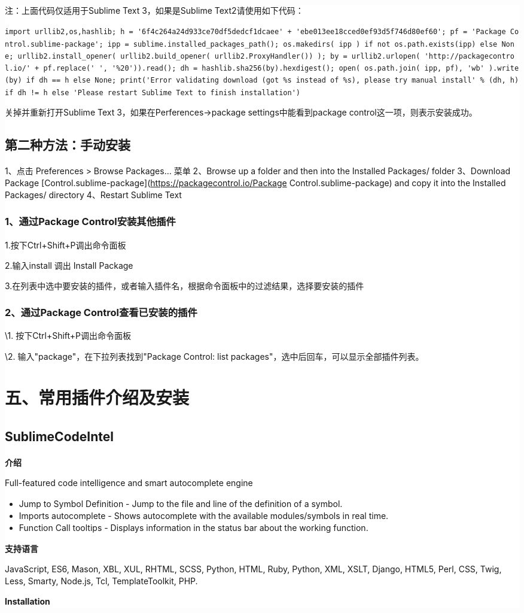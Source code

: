 注：上面代码仅适用于Sublime Text 3，如果是Sublime Text2请使用如下代码：

```
import urllib2,os,hashlib; h = '6f4c264a24d933ce70df5dedcf1dcaee' + 'ebe013ee18cced0ef93d5f746d80ef60'; pf = 'Package Control.sublime-package'; ipp = sublime.installed_packages_path(); os.makedirs( ipp ) if not os.path.exists(ipp) else None; urllib2.install_opener( urllib2.build_opener( urllib2.ProxyHandler()) ); by = urllib2.urlopen( 'http://packagecontrol.io/' + pf.replace(' ', '%20')).read(); dh = hashlib.sha256(by).hexdigest(); open( os.path.join( ipp, pf), 'wb' ).write(by) if dh == h else None; print('Error validating download (got %s instead of %s), please try manual install' % (dh, h) if dh != h else 'Please restart Sublime Text to finish installation')
```

关掉并重新打开Sublime Text 3，如果在Perferences->package settings中能看到package control这一项，则表示安装成功。

## **第二种方法：手动安装**

1、点击 Preferences > Browse Packages… 菜单
2、Browse up a folder and then into the Installed Packages/ folder
3、Download Package [Control.sublime-package](https://packagecontrol.io/Package Control.sublime-package) and copy it into the Installed Packages/ directory
4、Restart Sublime Text

### **1、通过Package Control安装其他插件**

1.按下Ctrl+Shift+P调出命令面板

2.输入install 调出 Install Package

3.在列表中选中要安装的插件，或者输入插件名，根据命令面板中的过滤结果，选择要安装的插件

### **2、通过Package Control查看已安装的插件**

\1. 按下Ctrl+Shift+P调出命令面板

\2. 输入"package"，在下拉列表找到"Package Control: list packages"，选中后回车，可以显示全部插件列表。

# 五、常用插件介绍及安装

## **SublimeCodeIntel** 

**介绍**

Full-featured code intelligence and smart autocomplete engine

* Jump to Symbol Definition - Jump to the file and line of the definition of a symbol.
* Imports autocomplete - Shows autocomplete with the available modules/symbols in real time.
* Function Call tooltips - Displays information in the status bar about the working function.

**支持语言**

JavaScript, ES6, Mason, XBL, XUL, RHTML, SCSS, Python, HTML, Ruby, Python, XML, XSLT, Django, HTML5, Perl, CSS, Twig, Less, Smarty, Node.js, Tcl, TemplateToolkit, PHP.

**Installation**
